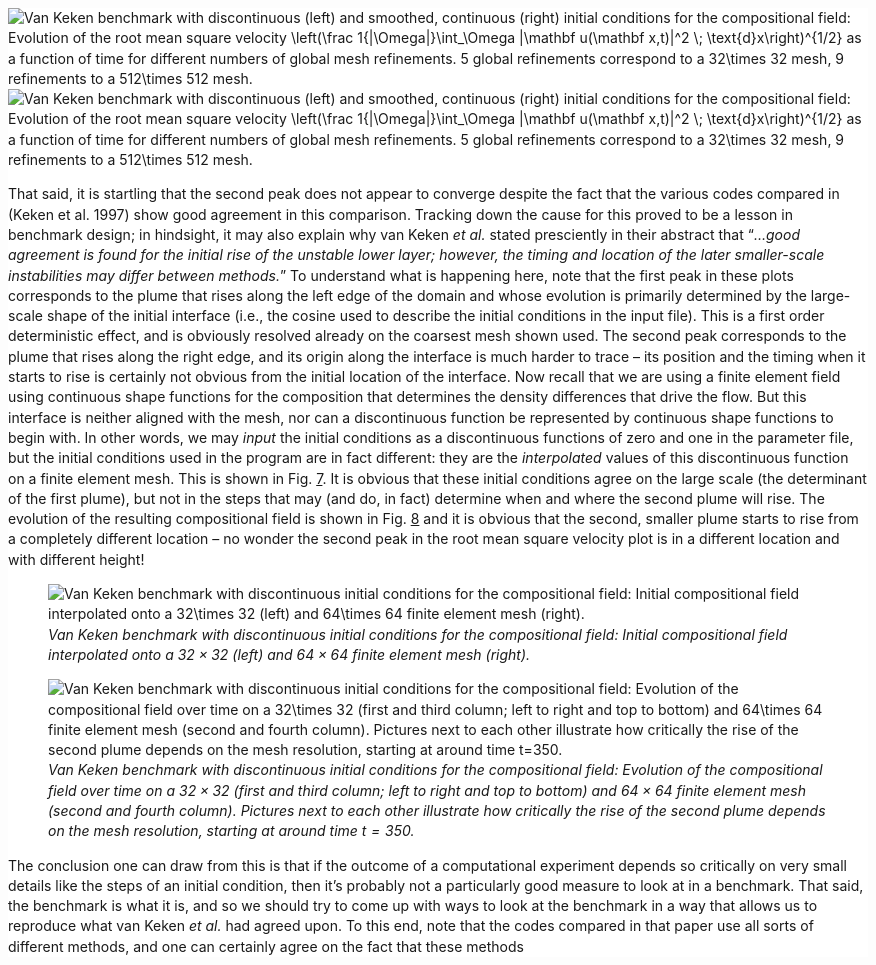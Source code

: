 <img src="cookbooks/benchmarks/van-keken/doc/velocity-discontinuous.png" title="fig:" id="fig:vk-2" style="width:48.0%" alt="Van Keken benchmark with discontinuous (left) and smoothed, continuous (right) initial conditions for the compositional field: Evolution of the root mean square velocity \left(\frac 1{|\Omega|}\int_\Omega |\mathbf u(\mathbf x,t)|^2 \;
  \text{d}x\right)^{1/2} as a function of time for different numbers of global mesh refinements. 5 global refinements correspond to a 32\times 32 mesh, 9 refinements to a 512\times 512 mesh." />
<img src="cookbooks/benchmarks/van-keken/doc/velocity-smooth.png" title="fig:" id="fig:vk-2" style="width:48.0%" alt="Van Keken benchmark with discontinuous (left) and smoothed, continuous (right) initial conditions for the compositional field: Evolution of the root mean square velocity \left(\frac 1{|\Omega|}\int_\Omega |\mathbf u(\mathbf x,t)|^2 \;
  \text{d}x\right)^{1/2} as a function of time for different numbers of global mesh refinements. 5 global refinements correspond to a 32\times 32 mesh, 9 refinements to a 512\times 512 mesh." />

That said, it is startling that the second peak does not appear to converge
despite the fact that the various codes compared in (Keken et al. 1997) show
good agreement in this comparison. Tracking down the cause for this proved to
be a lesson in benchmark design; in hindsight, it may also explain why van
Keken *et al.* stated presciently in their abstract that &ldquo;*&mldr;good
agreement is found for the initial rise of the unstable lower layer; however,
the timing and location of the later smaller-scale instabilities may differ
between methods.*&rdquo; To understand what is happening here, note that the
first peak in these plots corresponds to the plume that rises along the left
edge of the domain and whose evolution is primarily determined by the
large-scale shape of the initial interface (i.e., the cosine used to describe
the initial conditions in the input file). This is a first order deterministic
effect, and is obviously resolved already on the coarsest mesh shown used. The
second peak corresponds to the plume that rises along the right edge, and its
origin along the interface is much harder to trace &ndash; its position and
the timing when it starts to rise is certainly not obvious from the initial
location of the interface. Now recall that we are using a finite element field
using continuous shape functions for the composition that determines the
density differences that drive the flow. But this interface is neither aligned
with the mesh, nor can a discontinuous function be represented by continuous
shape functions to begin with. In other words, we may *input* the initial
conditions as a discontinuous functions of zero and one in the parameter file,
but the initial conditions used in the program are in fact different: they are
the *interpolated* values of this discontinuous function on a finite element
mesh. This is shown in Fig.&nbsp;[7][]. It is obvious that these initial
conditions agree on the large scale (the determinant of the first plume), but
not in the steps that may (and do, in fact) determine when and where the
second plume will rise. The evolution of the resulting compositional field is
shown in Fig.&nbsp;[8][] and it is obvious that the second, smaller plume
starts to rise from a completely different location &ndash; no wonder the
second peak in the root mean square velocity plot is in a different location
and with different height!

<figure>
<img src="cookbooks/benchmarks/van-keken/doc/mesh-comparison-initial-conditions.png" id="fig:vk-3" style="width:70.0%" alt="Van Keken benchmark with discontinuous initial conditions for the compositional field: Initial compositional field interpolated onto a 32\times 32 (left) and 64\times 64 finite element mesh (right)." /><figcaption aria-hidden="true"><em>Van Keken benchmark with discontinuous initial conditions for the compositional field: Initial compositional field interpolated onto a <span class="math inline">32&#x2005;&#xD7;&#x2005;32</span> (left) and <span class="math inline">64&#x2005;&#xD7;&#x2005;64</span> finite element mesh (right).</em></figcaption>
</figure>

<figure>
<img src="cookbooks/benchmarks/van-keken/doc/mesh-comparison.png" id="fig:vk-4" alt="Van Keken benchmark with discontinuous initial conditions for the compositional field: Evolution of the compositional field over time on a 32\times 32 (first and third column; left to right and top to bottom) and 64\times 64 finite element mesh (second and fourth column). Pictures next to each other illustrate how critically the rise of the second plume depends on the mesh resolution, starting at around time t=350." /><figcaption aria-hidden="true"><em>Van Keken benchmark with discontinuous initial conditions for the compositional field: Evolution of the compositional field over time on a <span class="math inline">32&#x2005;&#xD7;&#x2005;32</span> (first and third column; left to right and top to bottom) and <span class="math inline">64&#x2005;&#xD7;&#x2005;64</span> finite element mesh (second and fourth column). Pictures next to each other illustrate how critically the rise of the second plume depends on the mesh resolution, starting at around time <span class="math inline"><em>t</em>&#x2004;=&#x2004;350</span>.</em></figcaption>
</figure>

The conclusion one can draw from this is that if the outcome of a
computational experiment depends so critically on very small details like the
steps of an initial condition, then it&rsquo;s probably not a particularly
good measure to look at in a benchmark. That said, the benchmark is what it
is, and so we should try to come up with ways to look at the benchmark in a
way that allows us to reproduce what van Keken *et al.* had agreed upon. To
this end, note that the codes compared in that paper use all sorts of
different methods, and one can certainly agree on the fact that these methods

  [4]: #fig:vk-1
  [cookbooks/van-keken/van-keken-discontinuous.prm]: cookbooks/van-keken/van-keken-discontinuous.prm
  [6]: #fig:vk-2
  [7]: #fig:vk-3
  [8]: #fig:vk-4
  [cookbooks/van-keken/van-keken-smooth.prm]: cookbooks/van-keken/van-keken-smooth.prm
  [1]: #tab:runtime-table
  [9]: #fig:vk-5
  [10]: #fig:vk-6
  [11]: #fig:vk-7
  [12]: #fig:vk-8
  [13]: #fig:vk-9